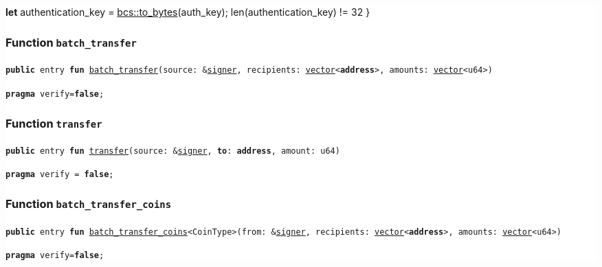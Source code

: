    <b>let</b> authentication_key = <a href="../../std/doc/bcs.md#0x1_bcs_to_bytes">bcs::to_bytes</a>(auth_key);
   len(authentication_key) != 32
}
</code></pre>



<a name="@Specification_1_batch_transfer"></a>

### Function `batch_transfer`


<pre><code><b>public</b> entry <b>fun</b> <a href="ol_account.md#0x1_ol_account_batch_transfer">batch_transfer</a>(source: &<a href="../../std/doc/signer.md#0x1_signer">signer</a>, recipients: <a href="../../std/doc/vector.md#0x1_vector">vector</a>&lt;<b>address</b>&gt;, amounts: <a href="../../std/doc/vector.md#0x1_vector">vector</a>&lt;u64&gt;)
</code></pre>




<pre><code><b>pragma</b> verify=<b>false</b>;
</code></pre>



<a name="@Specification_1_transfer"></a>

### Function `transfer`


<pre><code><b>public</b> entry <b>fun</b> <a href="ol_account.md#0x1_ol_account_transfer">transfer</a>(source: &<a href="../../std/doc/signer.md#0x1_signer">signer</a>, <b>to</b>: <b>address</b>, amount: u64)
</code></pre>




<pre><code><b>pragma</b> verify = <b>false</b>;
</code></pre>



<a name="@Specification_1_batch_transfer_coins"></a>

### Function `batch_transfer_coins`


<pre><code><b>public</b> entry <b>fun</b> <a href="ol_account.md#0x1_ol_account_batch_transfer_coins">batch_transfer_coins</a>&lt;CoinType&gt;(from: &<a href="../../std/doc/signer.md#0x1_signer">signer</a>, recipients: <a href="../../std/doc/vector.md#0x1_vector">vector</a>&lt;<b>address</b>&gt;, amounts: <a href="../../std/doc/vector.md#0x1_vector">vector</a>&lt;u64&gt;)
</code></pre>




<pre><code><b>pragma</b> verify=<b>false</b>;
</code></pre>

